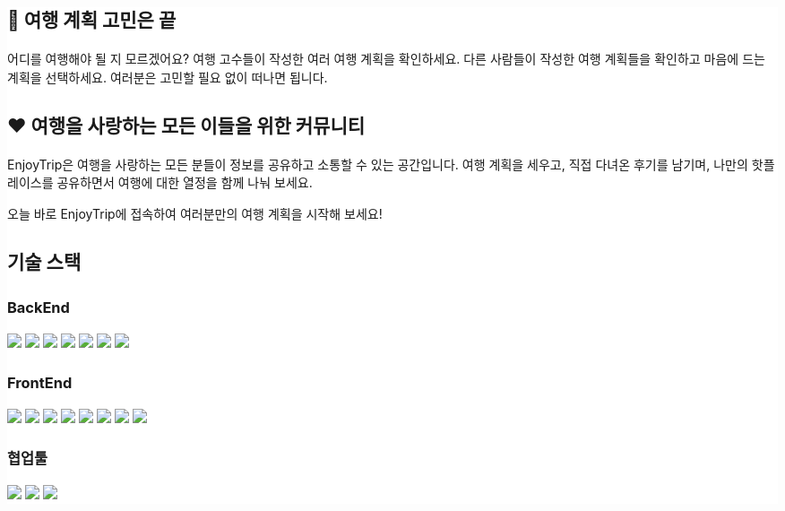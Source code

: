 ## 🚩 여행 계획 고민은 끝

어디를 여행해야 될 지 모르겠어요? 여행 고수들이 작성한 여러 여행 계획을 확인하세요. 다른 사람들이 작성한 여행 계획들을 확인하고 마음에 드는 계획을 선택하세요. 여러분은 고민할 필요 없이 떠나면 됩니다.

## ❤️ 여행을 사랑하는 모든 이들을 위한 커뮤니티

EnjoyTrip은 여행을 사랑하는 모든 분들이 정보를 공유하고 소통할 수 있는 공간입니다. 여행 계획을 세우고, 직접 다녀온 후기를 남기며, 나만의 핫플레이스를 공유하면서 여행에 대한 열정을 함께 나눠 보세요.

오늘 바로 EnjoyTrip에 접속하여 여러분만의 여행 계획을 시작해 보세요!

## 기술 스택

### BackEnd

<img src="https://img.shields.io/badge/Java-007396?style=for-the-badge&logo=Java&logoColor=#007396"/>
<img src="https://img.shields.io/badge/Spring Boot-6DB33F?style=for-the-badge&logo=Spring Boot&logoColor=white"/>
<img src="https://img.shields.io/badge/MyBatis-02303A?style=for-the-badge&logoColor=white"/>
<img src="https://img.shields.io/badge/MySQL-4479A1?style=for-the-badge&logo=mysql&logoColor=white"/>
<img src="https://img.shields.io/badge/Maven-02303A?style=for-the-badge&logo=apachemaven&logoColor=white"/>
<img src="https://img.shields.io/badge/Swagger-85EA2D?style=for-the-badge&logo=Swagger&logoColor=black">
<img src="https://img.shields.io/badge/JSON Web Tokens-000000?style=for-the-badge&logo=JSON Web Tokens&logoColor=white"/>

### FrontEnd

<img src="https://img.shields.io/badge/javascript-F7DF1E?style=for-the-badge&logo=javascript&logoColor=black">
<img src="https://img.shields.io/badge/html-E34F26?style=for-the-badge&logo=html5&logoColor=white">
<img src="https://img.shields.io/badge/css-1572B6?style=for-the-badge&logo=css3&logoColor=white">
<img src="https://img.shields.io/badge/Vue.js-4FC08D?style=for-the-badge&logo=vuedotjs&logoColor=white">
<img src="https://img.shields.io/badge/vuetify-1867C0?style=for-the-badge&logo=vuetify&logoColor=white">
<img src="https://img.shields.io/badge/bootstrap-7952B3?style=for-the-badge&logo=bootstrap&logoColor=white">
<img src="https://img.shields.io/badge/axios-5A29E4?style=for-the-badge&logo=axios&logoColor=white" >
<img src="https://img.shields.io/badge/Kakao Map Api-007CE2?style=for-the-badge&logo=KaKao Map Api&logoColor=white">

### 협업툴

<img src="https://img.shields.io/badge/GitLab-FC6D26?style=for-the-badge&logo=GitLab&logoColor=white"/>
<img src="https://img.shields.io/badge/Mattermost-0058CC?style=for-the-badge&logo=Mattermost&logoColor=white"/>
<img src="https://img.shields.io/badge/Notion-000000?style=for-the-badge&logo=Notion&logoColor=white"/>

